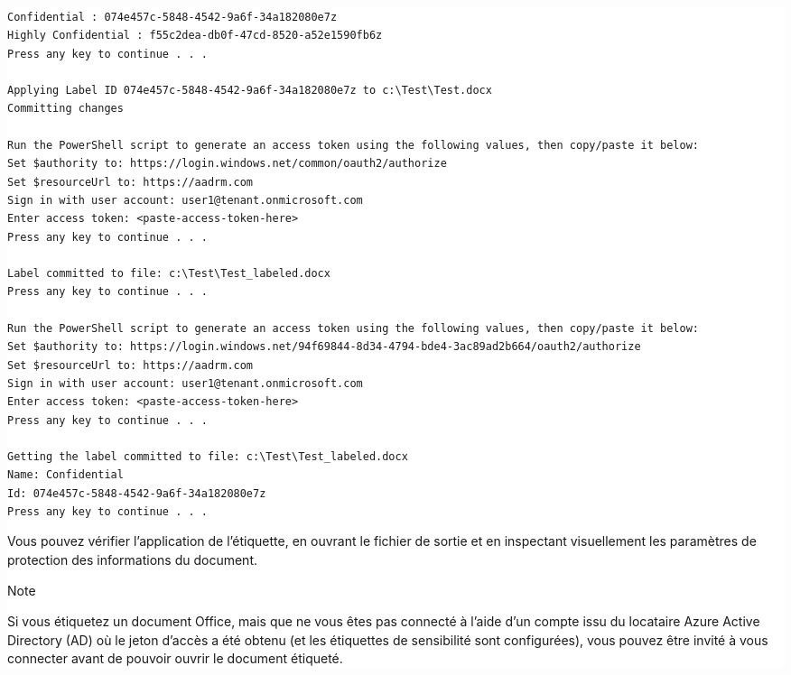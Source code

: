    ```console
   Confidential : 074e457c-5848-4542-9a6f-34a182080e7z
   Highly Confidential : f55c2dea-db0f-47cd-8520-a52e1590fb6z
   Press any key to continue . . .

   Applying Label ID 074e457c-5848-4542-9a6f-34a182080e7z to c:\Test\Test.docx
   Committing changes

   Run the PowerShell script to generate an access token using the following values, then copy/paste it below:
   Set $authority to: https://login.windows.net/common/oauth2/authorize
   Set $resourceUrl to: https://aadrm.com
   Sign in with user account: user1@tenant.onmicrosoft.com
   Enter access token: <paste-access-token-here>
   Press any key to continue . . .

   Label committed to file: c:\Test\Test_labeled.docx
   Press any key to continue . . .

   Run the PowerShell script to generate an access token using the following values, then copy/paste it below:
   Set $authority to: https://login.windows.net/94f69844-8d34-4794-bde4-3ac89ad2b664/oauth2/authorize
   Set $resourceUrl to: https://aadrm.com
   Sign in with user account: user1@tenant.onmicrosoft.com
   Enter access token: <paste-access-token-here>
   Press any key to continue . . .

   Getting the label committed to file: c:\Test\Test_labeled.docx
   Name: Confidential
   Id: 074e457c-5848-4542-9a6f-34a182080e7z
   Press any key to continue . . .
   ```

Vous pouvez vérifier l’application de l’étiquette, en ouvrant le fichier de sortie et en inspectant visuellement les paramètres de protection des informations du document.

> [!NOTE]
> Si vous étiquetez un document Office, mais que ne vous êtes pas connecté à l’aide d’un compte issu du locataire Azure Active Directory (AD) où le jeton d’accès a été obtenu (et les étiquettes de sensibilité sont configurées), vous pouvez être invité à vous connecter avant de pouvoir ouvrir le document étiqueté. 



